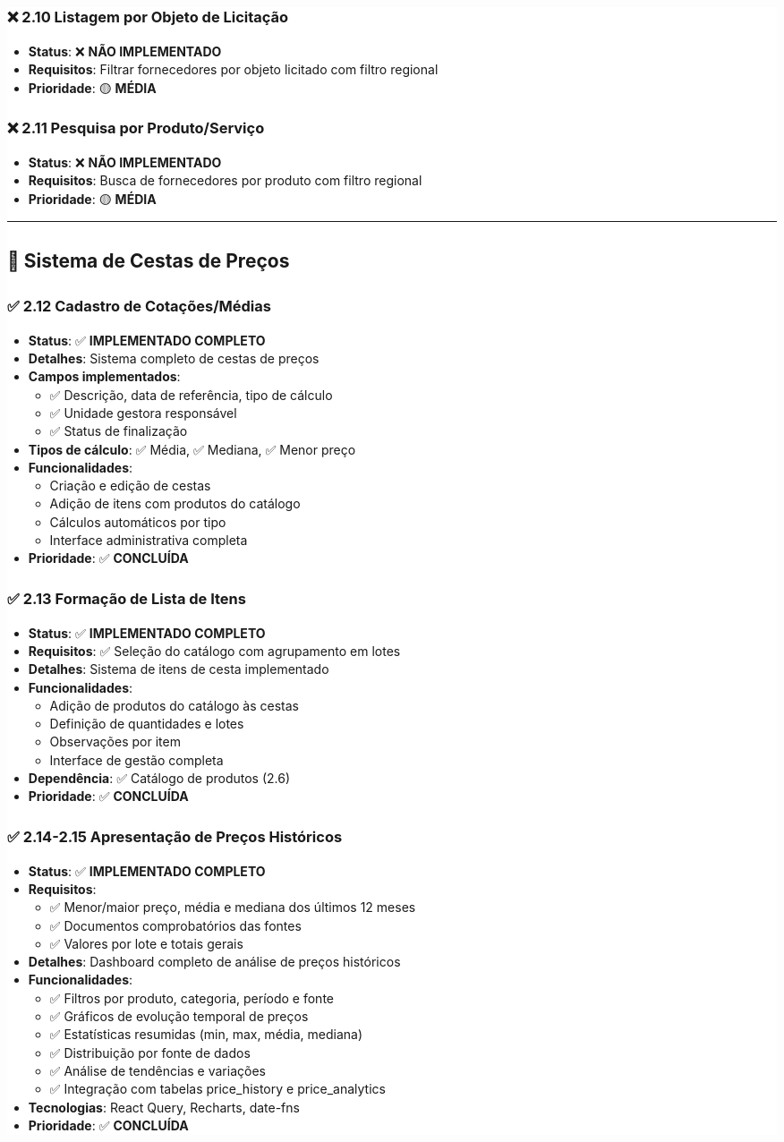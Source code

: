 ### ❌ **2.10 Listagem por Objeto de Licitação**
- **Status**: ❌ **NÃO IMPLEMENTADO**
- **Requisitos**: Filtrar fornecedores por objeto licitado com filtro regional
- **Prioridade**: 🟡 **MÉDIA**

### ❌ **2.11 Pesquisa por Produto/Serviço**
- **Status**: ❌ **NÃO IMPLEMENTADO**
- **Requisitos**: Busca de fornecedores por produto com filtro regional
- **Prioridade**: 🟡 **MÉDIA**

---

## 🛒 Sistema de Cestas de Preços

### ✅ **2.12 Cadastro de Cotações/Médias**
- **Status**: ✅ **IMPLEMENTADO COMPLETO**
- **Detalhes**: Sistema completo de cestas de preços
- **Campos implementados**: 
  - ✅ Descrição, data de referência, tipo de cálculo
  - ✅ Unidade gestora responsável
  - ✅ Status de finalização
- **Tipos de cálculo**: ✅ Média, ✅ Mediana, ✅ Menor preço
- **Funcionalidades**:
  - Criação e edição de cestas
  - Adição de itens com produtos do catálogo
  - Cálculos automáticos por tipo
  - Interface administrativa completa
- **Prioridade**: ✅ **CONCLUÍDA**

### ✅ **2.13 Formação de Lista de Itens**
- **Status**: ✅ **IMPLEMENTADO COMPLETO**
- **Requisitos**: ✅ Seleção do catálogo com agrupamento em lotes
- **Detalhes**: Sistema de itens de cesta implementado
- **Funcionalidades**:
  - Adição de produtos do catálogo às cestas
  - Definição de quantidades e lotes
  - Observações por item
  - Interface de gestão completa
- **Dependência**: ✅ Catálogo de produtos (2.6)
- **Prioridade**: ✅ **CONCLUÍDA**

### ✅ **2.14-2.15 Apresentação de Preços Históricos**
- **Status**: ✅ **IMPLEMENTADO COMPLETO**
- **Requisitos**: 
  - ✅ Menor/maior preço, média e mediana dos últimos 12 meses
  - ✅ Documentos comprobatórios das fontes
  - ✅ Valores por lote e totais gerais
- **Detalhes**: Dashboard completo de análise de preços históricos
- **Funcionalidades**:
  - ✅ Filtros por produto, categoria, período e fonte
  - ✅ Gráficos de evolução temporal de preços
  - ✅ Estatísticas resumidas (min, max, média, mediana)
  - ✅ Distribuição por fonte de dados
  - ✅ Análise de tendências e variações
  - ✅ Integração com tabelas price_history e price_analytics
- **Tecnologias**: React Query, Recharts, date-fns
- **Prioridade**: ✅ **CONCLUÍDA**
